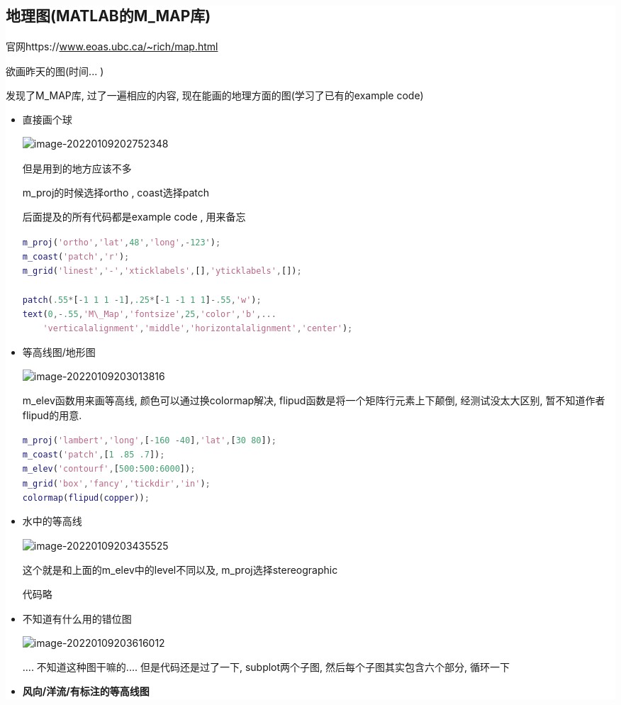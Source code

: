 ## 地理图(MATLAB的M_MAP库)

官网https://www.eoas.ubc.ca/~rich/map.html

欲画昨天的图(时间... )

发现了M_MAP库, 过了一遍相应的内容, 现在能画的地理方面的图(学习了已有的example code)

- 直接画个球

  ![image-20220109202752348](C:/Users/86176/Desktop/2022年1月10日的美赛学习/image-20220109202752348.png)

  但是用到的地方应该不多

  m_proj的时候选择ortho , coast选择patch

  后面提及的所有代码都是example code , 用来备忘

  ```matlab
  m_proj('ortho','lat',48','long',-123');
  m_coast('patch','r');
  m_grid('linest','-','xticklabels',[],'yticklabels',[]);
  
  patch(.55*[-1 1 1 -1],.25*[-1 -1 1 1]-.55,'w'); 
  text(0,-.55,'M\_Map','fontsize',25,'color','b',...
      'verticalalignment','middle','horizontalalignment','center');
  ```

- 等高线图/地形图

  ![image-20220109203013816](C:/Users/86176/Desktop/2022年1月10日的美赛学习/image-20220109203013816.png)

  m_elev函数用来画等高线, 颜色可以通过换colormap解决, flipud函数是将一个矩阵行元素上下颠倒, 经测试没太大区别, 暂不知道作者flipud的用意.

  ```matlab
  m_proj('lambert','long',[-160 -40],'lat',[30 80]);
  m_coast('patch',[1 .85 .7]);
  m_elev('contourf',[500:500:6000]);
  m_grid('box','fancy','tickdir','in');
  colormap(flipud(copper));
  ```

- 水中的等高线

  ![image-20220109203435525](C:/Users/86176/Desktop/2022年1月10日的美赛学习/image-20220109203435525.png)

  这个就是和上面的m_elev中的level不同以及, m_proj选择stereographic

  代码略

- 不知道有什么用的错位图

  ![image-20220109203616012](C:/Users/86176/Desktop/2022年1月10日的美赛学习/image-20220109203616012.png)

  .... 不知道这种图干嘛的.... 但是代码还是过了一下, subplot两个子图, 然后每个子图其实包含六个部分, 循环一下

- **风向/洋流/有标注的等高线图**
